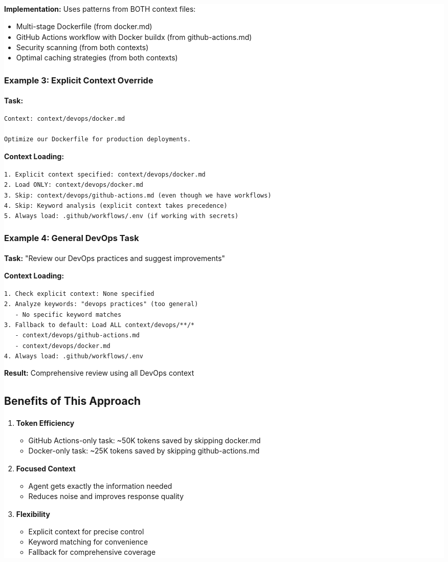 **Implementation:**
Uses patterns from BOTH context files:
- Multi-stage Dockerfile (from docker.md)
- GitHub Actions workflow with Docker buildx (from github-actions.md)
- Security scanning (from both contexts)
- Optimal caching strategies (from both contexts)

### Example 3: Explicit Context Override

**Task:**
```
Context: context/devops/docker.md

Optimize our Dockerfile for production deployments.
```

**Context Loading:**
```
1. Explicit context specified: context/devops/docker.md
2. Load ONLY: context/devops/docker.md
3. Skip: context/devops/github-actions.md (even though we have workflows)
4. Skip: Keyword analysis (explicit context takes precedence)
5. Always load: .github/workflows/.env (if working with secrets)
```

### Example 4: General DevOps Task

**Task:** "Review our DevOps practices and suggest improvements"

**Context Loading:**
```
1. Check explicit context: None specified
2. Analyze keywords: "devops practices" (too general)
   - No specific keyword matches
3. Fallback to default: Load ALL context/devops/**/*
   - context/devops/github-actions.md
   - context/devops/docker.md
4. Always load: .github/workflows/.env
```

**Result:** Comprehensive review using all DevOps context

## Benefits of This Approach

1. **Token Efficiency**
   - GitHub Actions-only task: ~50K tokens saved by skipping docker.md
   - Docker-only task: ~25K tokens saved by skipping github-actions.md

2. **Focused Context**
   - Agent gets exactly the information needed
   - Reduces noise and improves response quality

3. **Flexibility**
   - Explicit context for precise control
   - Keyword matching for convenience
   - Fallback for comprehensive coverage
